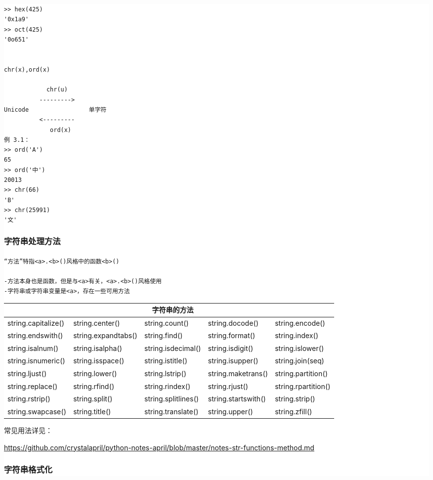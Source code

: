     >> hex(425)
    '0x1a9'
    >> oct(425)
    '0o651' 
    
    
    chr(x),ord(x)
    
                chr(u)
              --------->
    Unicode                 单字符
              <---------
                 ord(x)         
    例 3.1：
    >> ord('A')
    65
    >> ord('中')
    20013
    >> chr(66)
    'B'
    >> chr(25991)
    '文'    
   

 ###  字符串处理方法   

    “方法”特指<a>.<b>()风格中的函数<b>()
    
    -方法本身也是函数，但是与<a>有关，<a>.<b>()风格使用    
    -字符串或字符串变量是<a>，存在一些可用方法    
    
|                     |                     |      字符串的方法     |                     |                     | 
| --------------------|-------------------- | --------------------|---------------------|-------------------- |
| string.capitalize() | string.center()     | string.count()      | string.docode()     | string.encode()     | 
| string.endswith()   | string.expandtabs() | string.find()       | string.format()     | string.index()      |   
| string.isalnum()    | string.isalpha()    | string.isdecimal()  | string.isdigit()    | string.islower()    |
| string.isnumeric()  | string.isspace()    | string.istitle()    | string.isupper()    | string.join(seq)    |	
| string.ljust()      | string.lower()      | string.lstrip()     | string.maketrans()  | string.partition()  | 
| string.replace()    | string.rfind()      | string.rindex()     | string.rjust()      | string.rpartition() |
| string.rstrip()     | string.split()      | string.splitlines() | string.startswith() | string.strip()      |
| string.swapcase()   | string.title()      | string.translate()  | string.upper()      | string.zfill()      |
	
常见用法详见：

https://github.com/crystalapril/python-notes-april/blob/master/notes-str-functions-method.md



 ###  字符串格式化
